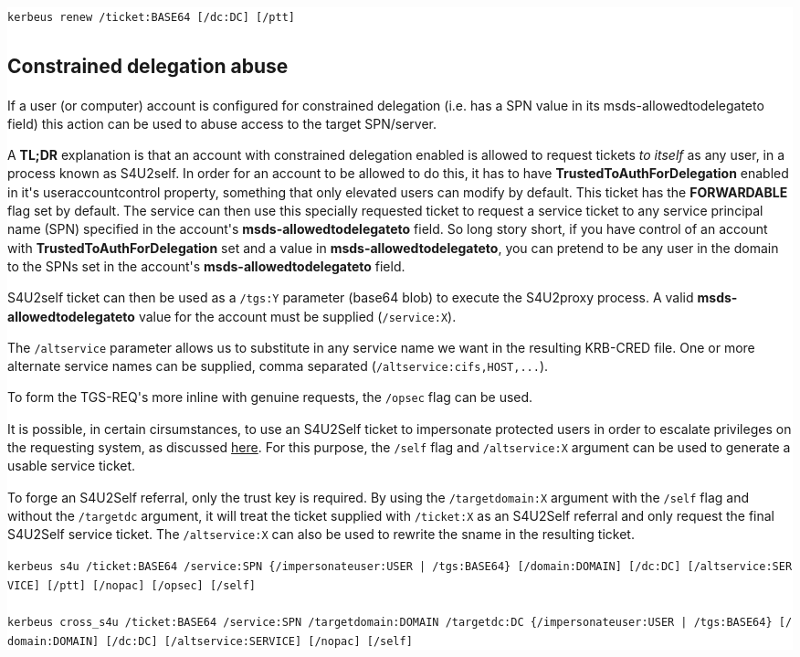 ```
kerbeus renew /ticket:BASE64 [/dc:DC] [/ptt]
```



## Constrained delegation abuse

If a user (or computer) account is configured for constrained delegation (i.e. has a SPN value in its msds-allowedtodelegateto field) this action can be used to abuse access to the target SPN/server. 

A **TL;DR** explanation is that an account with constrained delegation enabled is allowed to request tickets _to itself_ as any user, in a process known as S4U2self. In order for an account to be allowed to do this, it has to have **TrustedToAuthForDelegation** enabled in it's useraccountcontrol property, something that only elevated users can modify by default. This ticket has the **FORWARDABLE** flag set by default. The service can then use this specially requested ticket to request a service ticket to any service principal name (SPN) specified in the account's **msds-allowedtodelegateto** field. So long story short, if you have control of an account with **TrustedToAuthForDelegation** set and a value in **msds-allowedtodelegateto**, you can pretend to be any user in the domain to the SPNs set in the account's **msds-allowedtodelegateto** field.

S4U2self ticket can then be used as a `/tgs:Y` parameter (base64 blob) to execute the S4U2proxy process. A valid **msds-allowedtodelegateto** value for the account must be supplied (`/service:X`).

The `/altservice` parameter allows us to substitute in any service name we want in the resulting KRB-CRED file. One or more alternate service names can be supplied, comma separated (`/altservice:cifs,HOST,...`).

To form the TGS-REQ's more inline with genuine requests, the `/opsec` flag can be used. 

It is possible, in certain cirsumstances, to use an S4U2Self ticket to impersonate protected users in order to escalate privileges on the requesting system, as discussed [here](https://exploit.ph/revisiting-delegate-2-thyself.html). For this purpose, the `/self` flag and `/altservice:X` argument can be used to generate a usable service ticket.

To forge an S4U2Self referral, only the trust key is required. By using the `/targetdomain:X` argument with the `/self` flag and without the `/targetdc` argument, it will treat the ticket supplied with `/ticket:X` as an S4U2Self referral and only request the final S4U2Self service ticket. The `/altservice:X` can also be used to rewrite the sname in the resulting ticket.

```
kerbeus s4u /ticket:BASE64 /service:SPN {/impersonateuser:USER | /tgs:BASE64} [/domain:DOMAIN] [/dc:DC] [/altservice:SERVICE] [/ptt] [/nopac] [/opsec] [/self]

kerbeus cross_s4u /ticket:BASE64 /service:SPN /targetdomain:DOMAIN /targetdc:DC {/impersonateuser:USER | /tgs:BASE64} [/domain:DOMAIN] [/dc:DC] [/altservice:SERVICE] [/nopac] [/self]
```

